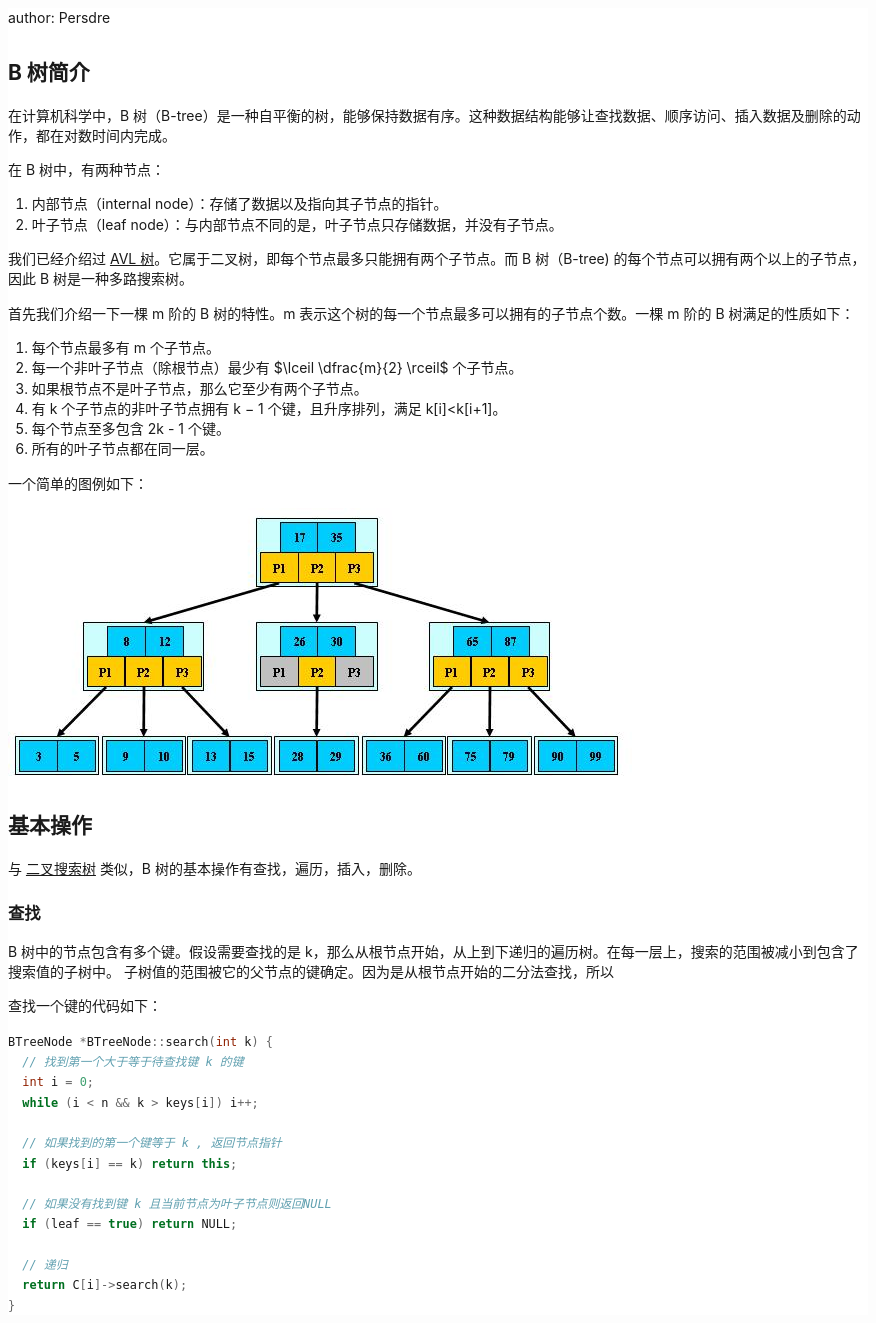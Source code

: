 author: Persdre

## B 树简介

在计算机科学中，B 树（B-tree）是一种自平衡的树，能够保持数据有序。这种数据结构能够让查找数据、顺序访问、插入数据及删除的动作，都在对数时间内完成。

在 B 树中，有两种节点：

1. 内部节点（internal node）：存储了数据以及指向其子节点的指针。
2. 叶子节点（leaf node）：与内部节点不同的是，叶子节点只存储数据，并没有子节点。

我们已经介绍过 [AVL 树](docs/ds/avl.md)。它属于二叉树，即每个节点最多只能拥有两个子节点。而 B 树（B-tree) 的每个节点可以拥有两个以上的子节点，因此 B 树是一种多路搜索树。

首先我们介绍一下一棵 m 阶的 B 树的特性。m 表示这个树的每一个节点最多可以拥有的子节点个数。一棵 m 阶的 B 树满足的性质如下：

1. 每个节点最多有 m 个子节点。
2. 每一个非叶子节点（除根节点）最少有 $\lceil \dfrac{m}{2} \rceil$ 个子节点。
3. 如果根节点不是叶子节点，那么它至少有两个子节点。
4. 有 k 个子节点的非叶子节点拥有 k − 1 个键，且升序排列，满足 k[i]&lt;k[i+1]。
5. 每个节点至多包含 2k - 1 个键。
6. 所有的叶子节点都在同一层。

一个简单的图例如下：

![](images/b-tree-1.jpeg)

## 基本操作

与 [二叉搜索树](docs/ds/bst.md) 类似，B 树的基本操作有查找，遍历，插入，删除。

### 查找

B 树中的节点包含有多个键。假设需要查找的是 k，那么从根节点开始，从上到下递归的遍历树。在每一层上，搜索的范围被减小到包含了搜索值的子树中。
子树值的范围被它的父节点的键确定。因为是从根节点开始的二分法查找，所以

查找一个键的代码如下：

```cpp
BTreeNode *BTreeNode::search(int k) {
  // 找到第一个大于等于待查找键 k 的键
  int i = 0;
  while (i < n && k > keys[i]) i++;

  // 如果找到的第一个键等于 k , 返回节点指针
  if (keys[i] == k) return this;

  // 如果没有找到键 k 且当前节点为叶子节点则返回NULL
  if (leaf == true) return NULL;

  // 递归
  return C[i]->search(k);
}
```